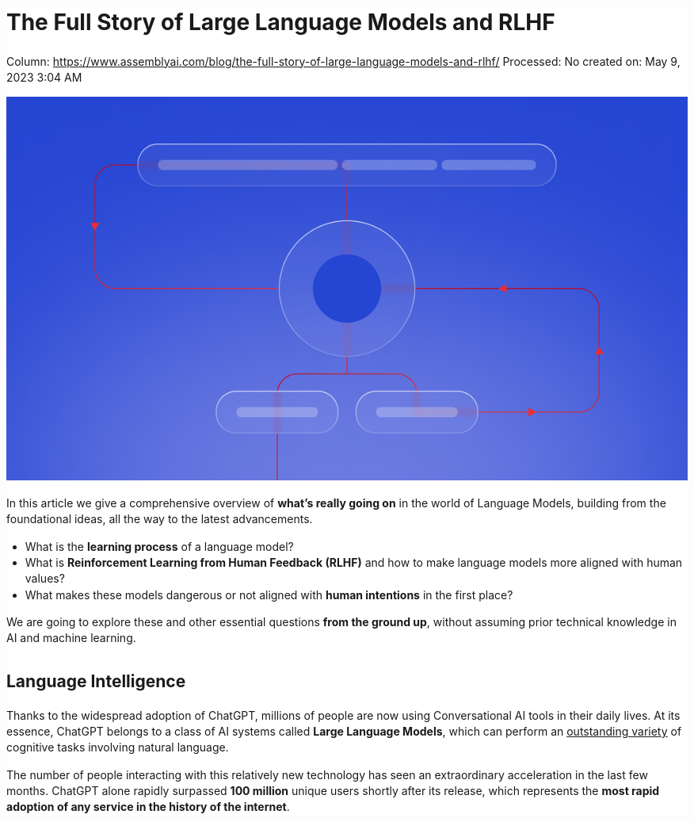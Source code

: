# The Full Story of Large Language Models and RLHF

Column: https://www.assemblyai.com/blog/the-full-story-of-large-language-models-and-rlhf/
Processed: No
created on: May 9, 2023 3:04 AM

![](The%20Full%20Story%20of%20Large%20Language%20Models%20and%20RLHF%20ff4f05677da54ab090bf9d5214c50d34/LLMs---Large-Language-Models-and-RLHF_-The-Full-Story.png)

In this article we give a comprehensive overview of **what’s really going on** in the world of Language Models, building from the foundational ideas, all the way to the latest advancements.

- What is the **learning process** of a language model?
- What is **Reinforcement Learning from Human Feedback (RLHF)** and how to make language models more aligned with human values?
- What makes these models dangerous or not aligned with **human intentions** in the first place?

We are going to explore these and other essential questions **from the ground up**, without assuming prior technical knowledge in AI and machine learning.

## Language Intelligence

Thanks to the widespread adoption of ChatGPT, millions of people are now using Conversational AI tools in their daily lives. At its essence, ChatGPT belongs to a class of AI systems called **Large Language Models**, which can perform an [outstanding variety](https://www.assemblyai.com/blog/emergent-abilities-of-large-language-models/) of cognitive tasks involving natural language.

The number of people interacting with this relatively new technology has seen an extraordinary acceleration in the last few months. ChatGPT alone rapidly surpassed **100 million** unique users shortly after its release, which represents the **most rapid adoption of any service in the history of the internet**.
